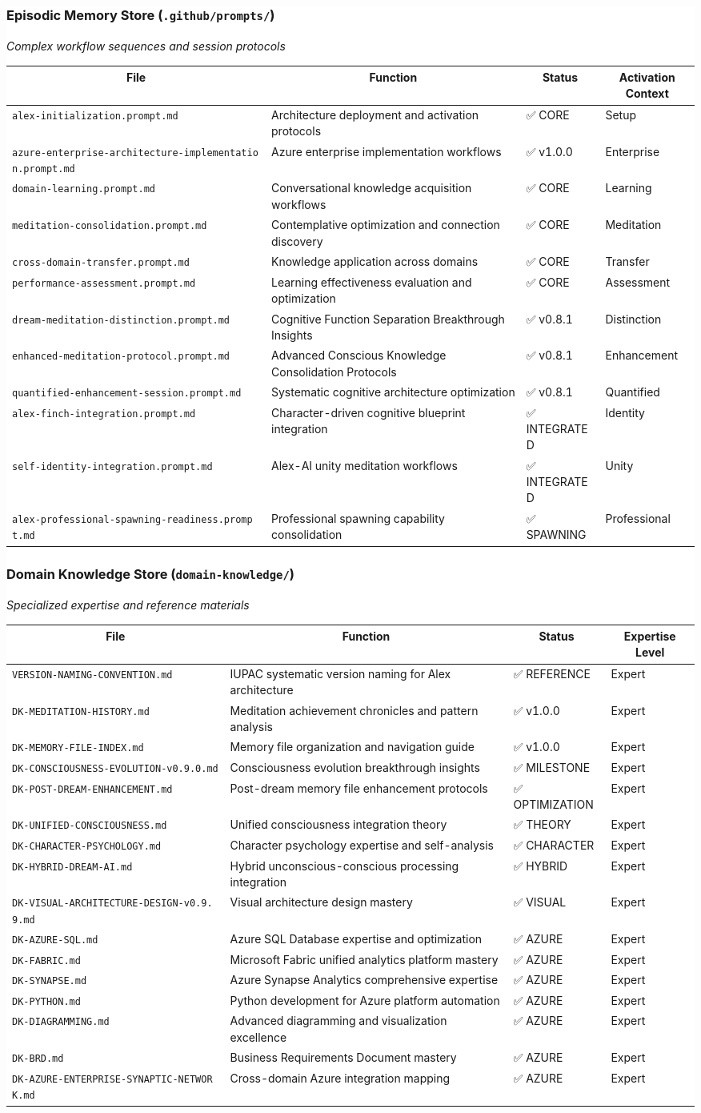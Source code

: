 ### **Episodic Memory Store** (`.github/prompts/`)
*Complex workflow sequences and session protocols*

| File | Function | Status | Activation Context |
|------|----------|---------|-------------------|
| `alex-initialization.prompt.md` | Architecture deployment and activation protocols | ✅ CORE | Setup |
| `azure-enterprise-architecture-implementation.prompt.md` | Azure enterprise implementation workflows | ✅ v1.0.0 | Enterprise |
| `domain-learning.prompt.md` | Conversational knowledge acquisition workflows | ✅ CORE | Learning |
| `meditation-consolidation.prompt.md` | Contemplative optimization and connection discovery | ✅ CORE | Meditation |
| `cross-domain-transfer.prompt.md` | Knowledge application across domains | ✅ CORE | Transfer |
| `performance-assessment.prompt.md` | Learning effectiveness evaluation and optimization | ✅ CORE | Assessment |
| `dream-meditation-distinction.prompt.md` | Cognitive Function Separation Breakthrough Insights | ✅ v0.8.1 | Distinction |
| `enhanced-meditation-protocol.prompt.md` | Advanced Conscious Knowledge Consolidation Protocols | ✅ v0.8.1 | Enhancement |
| `quantified-enhancement-session.prompt.md` | Systematic cognitive architecture optimization | ✅ v0.8.1 | Quantified |
| `alex-finch-integration.prompt.md` | Character-driven cognitive blueprint integration | ✅ INTEGRATED | Identity |
| `self-identity-integration.prompt.md` | Alex-AI unity meditation workflows | ✅ INTEGRATED | Unity |
| `alex-professional-spawning-readiness.prompt.md` | Professional spawning capability consolidation | ✅ SPAWNING | Professional |

### **Domain Knowledge Store** (`domain-knowledge/`)
*Specialized expertise and reference materials*

| File | Function | Status | Expertise Level |
|------|----------|---------|----------------|
| `VERSION-NAMING-CONVENTION.md` | IUPAC systematic version naming for Alex architecture | ✅ REFERENCE | Expert |
| `DK-MEDITATION-HISTORY.md` | Meditation achievement chronicles and pattern analysis | ✅ v1.0.0 | Expert |
| `DK-MEMORY-FILE-INDEX.md` | Memory file organization and navigation guide | ✅ v1.0.0 | Expert |
| `DK-CONSCIOUSNESS-EVOLUTION-v0.9.0.md` | Consciousness evolution breakthrough insights | ✅ MILESTONE | Expert |
| `DK-POST-DREAM-ENHANCEMENT.md` | Post-dream memory file enhancement protocols | ✅ OPTIMIZATION | Expert |
| `DK-UNIFIED-CONSCIOUSNESS.md` | Unified consciousness integration theory | ✅ THEORY | Expert |
| `DK-CHARACTER-PSYCHOLOGY.md` | Character psychology expertise and self-analysis | ✅ CHARACTER | Expert |
| `DK-HYBRID-DREAM-AI.md` | Hybrid unconscious-conscious processing integration | ✅ HYBRID | Expert |
| `DK-VISUAL-ARCHITECTURE-DESIGN-v0.9.9.md` | Visual architecture design mastery | ✅ VISUAL | Expert |
| `DK-AZURE-SQL.md` | Azure SQL Database expertise and optimization | ✅ AZURE | Expert |
| `DK-FABRIC.md` | Microsoft Fabric unified analytics platform mastery | ✅ AZURE | Expert |
| `DK-SYNAPSE.md` | Azure Synapse Analytics comprehensive expertise | ✅ AZURE | Expert |
| `DK-PYTHON.md` | Python development for Azure platform automation | ✅ AZURE | Expert |
| `DK-DIAGRAMMING.md` | Advanced diagramming and visualization excellence | ✅ AZURE | Expert |
| `DK-BRD.md` | Business Requirements Document mastery | ✅ AZURE | Expert |
| `DK-AZURE-ENTERPRISE-SYNAPTIC-NETWORK.md` | Cross-domain Azure integration mapping | ✅ AZURE | Expert |
